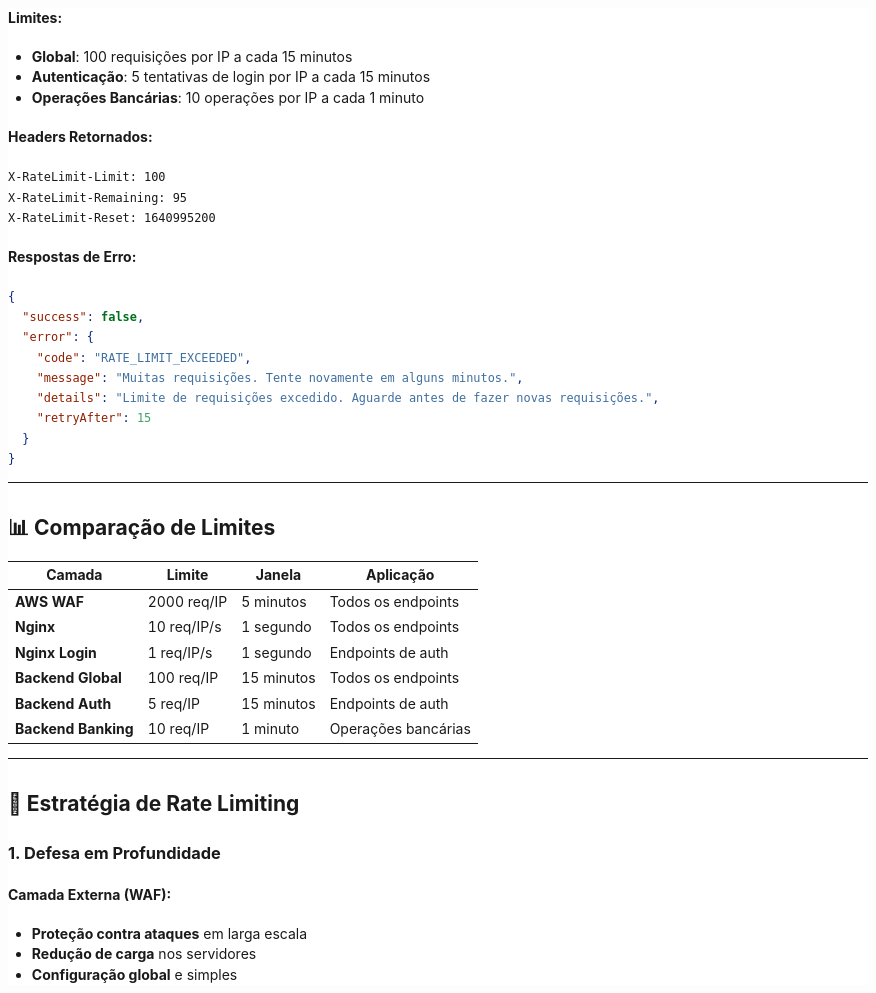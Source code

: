 #### **Limites:**
- **Global**: 100 requisições por IP a cada 15 minutos
- **Autenticação**: 5 tentativas de login por IP a cada 15 minutos
- **Operações Bancárias**: 10 operações por IP a cada 1 minuto

#### **Headers Retornados:**
```
X-RateLimit-Limit: 100
X-RateLimit-Remaining: 95
X-RateLimit-Reset: 1640995200
```

#### **Respostas de Erro:**
```json
{
  "success": false,
  "error": {
    "code": "RATE_LIMIT_EXCEEDED",
    "message": "Muitas requisições. Tente novamente em alguns minutos.",
    "details": "Limite de requisições excedido. Aguarde antes de fazer novas requisições.",
    "retryAfter": 15
  }
}
```

---

## 📊 **Comparação de Limites**

| Camada | Limite | Janela | Aplicação |
|--------|--------|--------|-----------|
| **AWS WAF** | 2000 req/IP | 5 minutos | Todos os endpoints |
| **Nginx** | 10 req/IP/s | 1 segundo | Todos os endpoints |
| **Nginx Login** | 1 req/IP/s | 1 segundo | Endpoints de auth |
| **Backend Global** | 100 req/IP | 15 minutos | Todos os endpoints |
| **Backend Auth** | 5 req/IP | 15 minutos | Endpoints de auth |
| **Backend Banking** | 10 req/IP | 1 minuto | Operações bancárias |

---

## 🎯 **Estratégia de Rate Limiting**

### **1. Defesa em Profundidade**

#### **Camada Externa (WAF):**
- **Proteção contra ataques** em larga escala
- **Redução de carga** nos servidores
- **Configuração global** e simples

